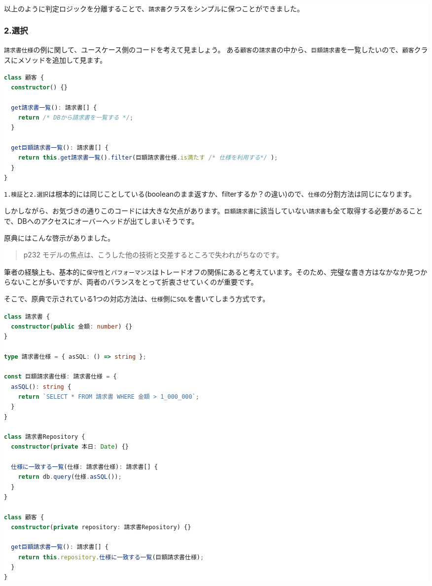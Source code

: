 以上のように判定ロジックを分離することで、`請求書`クラスをシンプルに保つことができました。

### 2.選択

`請求書仕様`の例に関して、ユースケース側のコードを考えて見ましょう。
ある`顧客`の`請求書`の中から、`巨額請求書`を一覧したいので、`顧客`クラスにメソッドを追加して見ます。

```typescript
class 顧客 {
  constructor() {}

  get請求書一覧(): 請求書[] {
    return /* DBから請求書を一覧する */;
  }

  get巨額請求書一覧(): 請求書[] {
    return this.get請求書一覧().filter(巨額請求書仕様.is満たす /* 仕様を利用する*/ );
  }
}
```

`1.検証`と`2.選択`は根本的には同じことしている(booleanのまま返すか、filterするか？の違い)ので、`仕様`の分割方法は同じになります。

しかしながら、お気づきの通りこのコードには大きな欠点があります。`巨額請求書`に該当していない`請求書`も全て取得する必要があることで、DBへのアクセスにオーバーヘッドが出てしまいそうです。

原典にはこんな啓示がありました。

> p232 モデルの焦点は、こうした他の技術と交差するところで失われがちなのです。

筆者の経験上も、基本的に`保守性`と`パフォーマンス`はトレードオフの関係にあると考えています。そのため、完璧な書き方はなかなか見つからないことが多いですが、両者のバランスをとって折衷させていくのが重要です。

そこで、原典で示されている1つの対応方法は、`仕様`側に`SQL`を書いてしまう方式です。

```typescript
class 請求書 {
  constructor(public 金額: number) {}
}

type 請求書仕様 = { asSQL: () => string };

const 巨額請求書仕様: 請求書仕様 = {
  asSQL(): string {
    return `SELECT * FROM 請求書 WHERE 金額 > 1_000_000`;
  }
}

class 請求書Repository {
  constructor(private 本日: Date) {}

  仕様に一致する一覧(仕様: 請求書仕様): 請求書[] {
    return db.query(仕様.asSQL());
  }
}

class 顧客 {
  constructor(private repository: 請求書Repository) {}

  get巨額請求書一覧(): 請求書[] {
    return this.repository.仕様に一致する一覧(巨額請求書仕様);
  }
}
```
